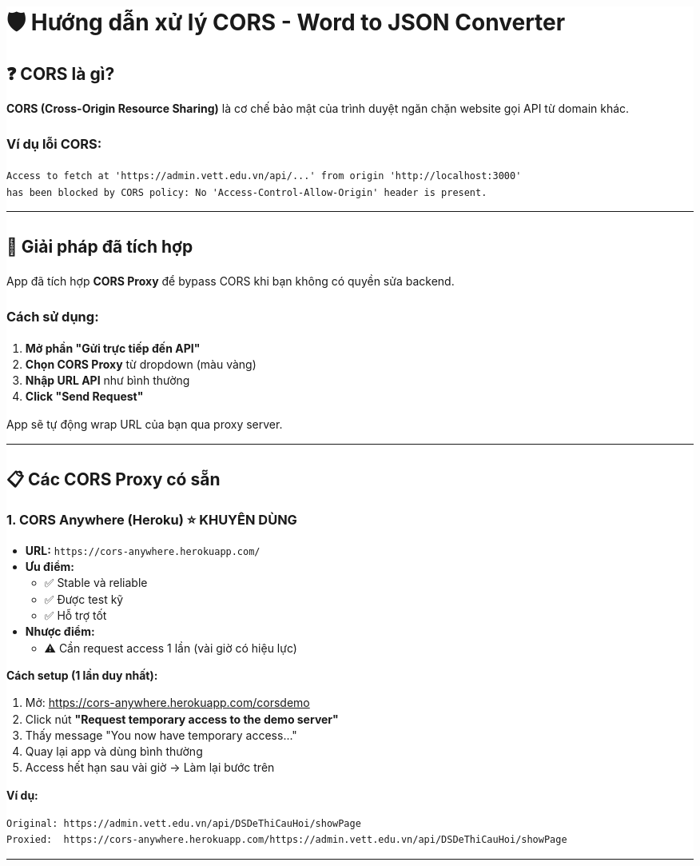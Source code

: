 # 🛡️ Hướng dẫn xử lý CORS - Word to JSON Converter

## ❓ CORS là gì?

**CORS (Cross-Origin Resource Sharing)** là cơ chế bảo mật của trình duyệt ngăn chặn website gọi API từ domain khác.

### Ví dụ lỗi CORS:
```
Access to fetch at 'https://admin.vett.edu.vn/api/...' from origin 'http://localhost:3000' 
has been blocked by CORS policy: No 'Access-Control-Allow-Origin' header is present.
```

---

## 🔧 Giải pháp đã tích hợp

App đã tích hợp **CORS Proxy** để bypass CORS khi bạn không có quyền sửa backend.

### Cách sử dụng:

1. **Mở phần "Gửi trực tiếp đến API"**
2. **Chọn CORS Proxy** từ dropdown (màu vàng)
3. **Nhập URL API** như bình thường
4. **Click "Send Request"**

App sẽ tự động wrap URL của bạn qua proxy server.

---

## 📋 Các CORS Proxy có sẵn

### 1. **CORS Anywhere (Heroku)** ⭐ KHUYÊN DÙNG
- **URL:** `https://cors-anywhere.herokuapp.com/`
- **Ưu điểm:**
  - ✅ Stable và reliable
  - ✅ Được test kỹ
  - ✅ Hỗ trợ tốt
- **Nhược điểm:**
  - ⚠️ Cần request access 1 lần (vài giờ có hiệu lực)

**Cách setup (1 lần duy nhất):**
1. Mở: https://cors-anywhere.herokuapp.com/corsdemo
2. Click nút **"Request temporary access to the demo server"**
3. Thấy message "You now have temporary access..."
4. Quay lại app và dùng bình thường
5. Access hết hạn sau vài giờ → Làm lại bước trên

**Ví dụ:**
```
Original: https://admin.vett.edu.vn/api/DSDeThiCauHoi/showPage
Proxied:  https://cors-anywhere.herokuapp.com/https://admin.vett.edu.vn/api/DSDeThiCauHoi/showPage
```

---